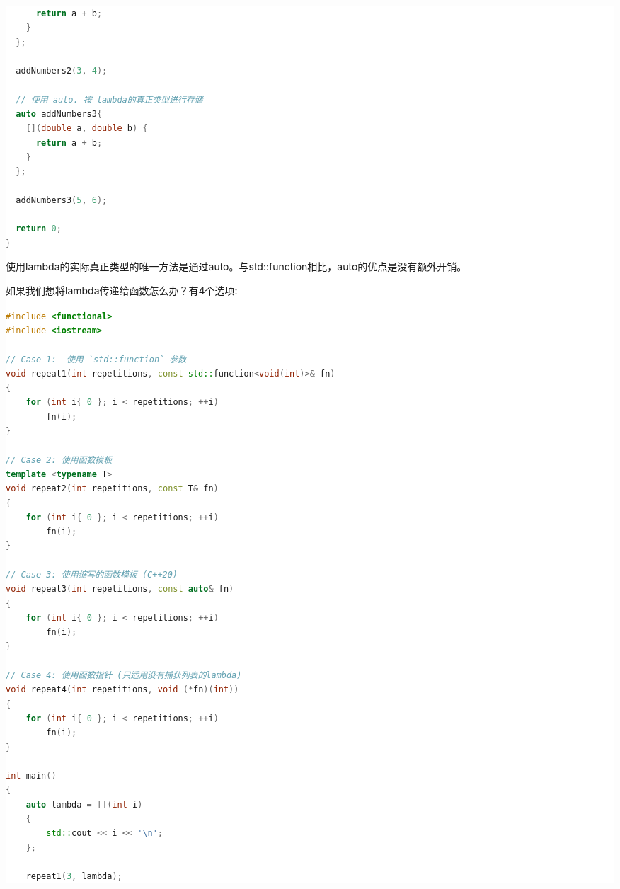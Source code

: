 ```C++
      return a + b;
    }
  };

  addNumbers2(3, 4);

  // 使用 auto. 按 lambda的真正类型进行存储
  auto addNumbers3{
    [](double a, double b) {
      return a + b;
    }
  };

  addNumbers3(5, 6);

  return 0;
}
```

使用lambda的实际真正类型的唯一方法是通过auto。与std::function相比，auto的优点是没有额外开销。

如果我们想将lambda传递给函数怎么办？有4个选项:

```C++
#include <functional>
#include <iostream>

// Case 1:  使用 `std::function` 参数
void repeat1(int repetitions, const std::function<void(int)>& fn)
{
    for (int i{ 0 }; i < repetitions; ++i)
        fn(i);
}

// Case 2: 使用函数模板
template <typename T>
void repeat2(int repetitions, const T& fn)
{
    for (int i{ 0 }; i < repetitions; ++i)
        fn(i);
}

// Case 3: 使用缩写的函数模板 (C++20)
void repeat3(int repetitions, const auto& fn)
{
    for (int i{ 0 }; i < repetitions; ++i)
        fn(i);
}

// Case 4: 使用函数指针 (只适用没有捕获列表的lambda)
void repeat4(int repetitions, void (*fn)(int))
{
    for (int i{ 0 }; i < repetitions; ++i)
        fn(i);   
}

int main()
{
    auto lambda = [](int i)
    {
        std::cout << i << '\n';
    };

    repeat1(3, lambda);
```